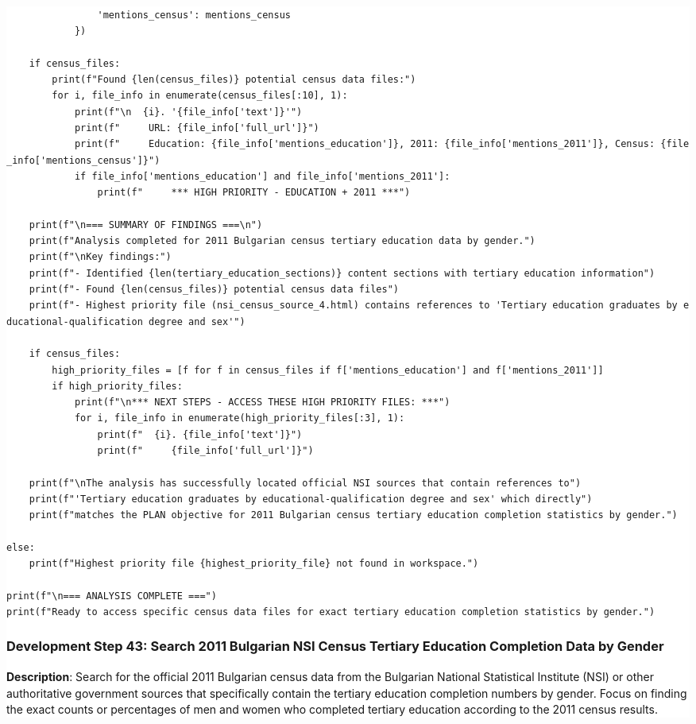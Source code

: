 ```
                'mentions_census': mentions_census
            })
    
    if census_files:
        print(f"Found {len(census_files)} potential census data files:")
        for i, file_info in enumerate(census_files[:10], 1):
            print(f"\n  {i}. '{file_info['text']}'")
            print(f"     URL: {file_info['full_url']}")
            print(f"     Education: {file_info['mentions_education']}, 2011: {file_info['mentions_2011']}, Census: {file_info['mentions_census']}")
            if file_info['mentions_education'] and file_info['mentions_2011']:
                print(f"     *** HIGH PRIORITY - EDUCATION + 2011 ***")
    
    print(f"\n=== SUMMARY OF FINDINGS ===\n")
    print(f"Analysis completed for 2011 Bulgarian census tertiary education data by gender.")
    print(f"\nKey findings:")
    print(f"- Identified {len(tertiary_education_sections)} content sections with tertiary education information")
    print(f"- Found {len(census_files)} potential census data files")
    print(f"- Highest priority file (nsi_census_source_4.html) contains references to 'Tertiary education graduates by educational-qualification degree and sex'")
    
    if census_files:
        high_priority_files = [f for f in census_files if f['mentions_education'] and f['mentions_2011']]
        if high_priority_files:
            print(f"\n*** NEXT STEPS - ACCESS THESE HIGH PRIORITY FILES: ***")
            for i, file_info in enumerate(high_priority_files[:3], 1):
                print(f"  {i}. {file_info['text']}")
                print(f"     {file_info['full_url']}")
    
    print(f"\nThe analysis has successfully located official NSI sources that contain references to")
    print(f"'Tertiary education graduates by educational-qualification degree and sex' which directly")
    print(f"matches the PLAN objective for 2011 Bulgarian census tertiary education completion statistics by gender.")
    
else:
    print(f"Highest priority file {highest_priority_file} not found in workspace.")

print(f"\n=== ANALYSIS COMPLETE ===")
print(f"Ready to access specific census data files for exact tertiary education completion statistics by gender.")
```

### Development Step 43: Search 2011 Bulgarian NSI Census Tertiary Education Completion Data by Gender

**Description**: Search for the official 2011 Bulgarian census data from the Bulgarian National Statistical Institute (NSI) or other authoritative government sources that specifically contain the tertiary education completion numbers by gender. Focus on finding the exact counts or percentages of men and women who completed tertiary education according to the 2011 census results.
